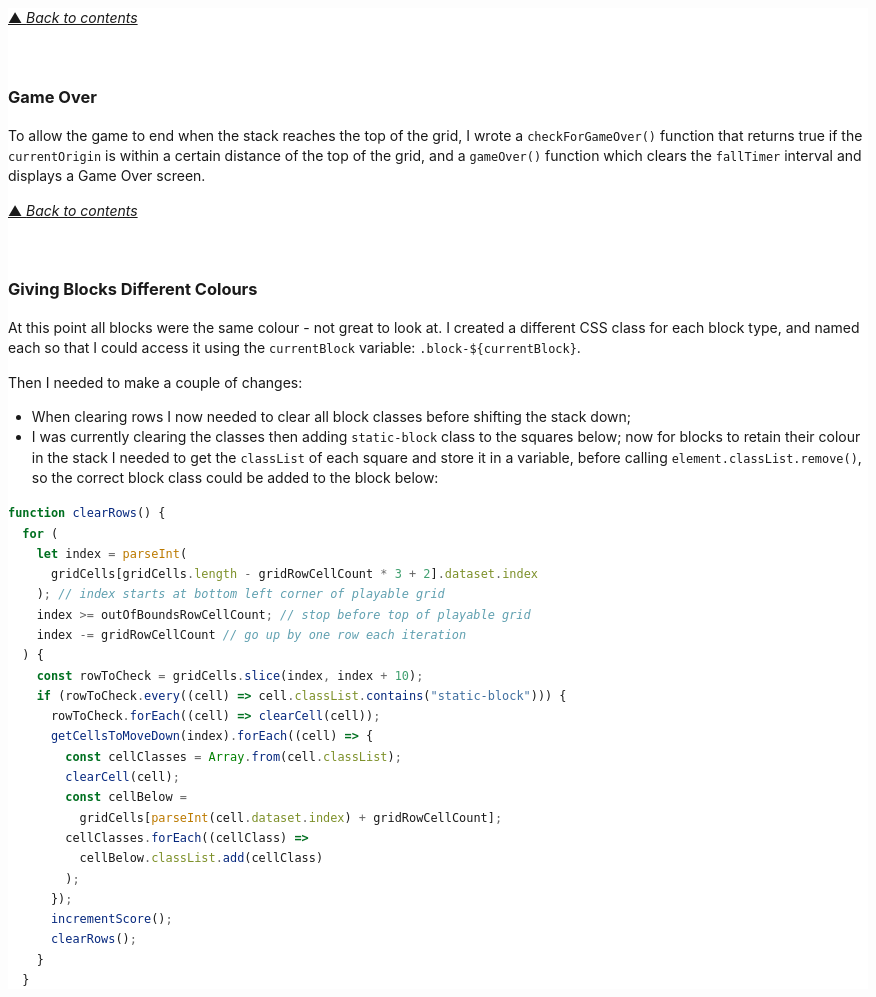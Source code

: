[&#9650; _Back to contents_](#contents)

<br />

### Game Over

To allow the game to end when the stack reaches the top of the grid, I wrote a `checkForGameOver()` function that returns true if the `currentOrigin` is within a certain distance of the top of the grid, and a `gameOver()` function which clears the `fallTimer` interval and displays a Game Over screen.

[&#9650; _Back to contents_](#contents)

<br />

### Giving Blocks Different Colours

At this point all blocks were the same colour - not great to look at. I created a different CSS class for each block type, and named each so that I could access it using the `currentBlock` variable: `.block-${currentBlock}`.

Then I needed to make a couple of changes:
* When clearing rows I now needed to clear all block classes before shifting the stack down;  
* I was currently clearing the classes then adding `static-block` class to the squares below; now for blocks to retain their colour in the stack I needed to get the `classList` of each square and store it in a variable, before calling `element.classList.remove()`, so the correct block class could be added to the block below:
``` js
function clearRows() {
  for (
    let index = parseInt(
      gridCells[gridCells.length - gridRowCellCount * 3 + 2].dataset.index
    ); // index starts at bottom left corner of playable grid
    index >= outOfBoundsRowCellCount; // stop before top of playable grid
    index -= gridRowCellCount // go up by one row each iteration
  ) {
    const rowToCheck = gridCells.slice(index, index + 10);
    if (rowToCheck.every((cell) => cell.classList.contains("static-block"))) {
      rowToCheck.forEach((cell) => clearCell(cell));
      getCellsToMoveDown(index).forEach((cell) => {
        const cellClasses = Array.from(cell.classList);
        clearCell(cell);
        const cellBelow =
          gridCells[parseInt(cell.dataset.index) + gridRowCellCount];
        cellClasses.forEach((cellClass) =>
          cellBelow.classList.add(cellClass)
        );
      });
      incrementScore();
      clearRows();
    }
  }
```

